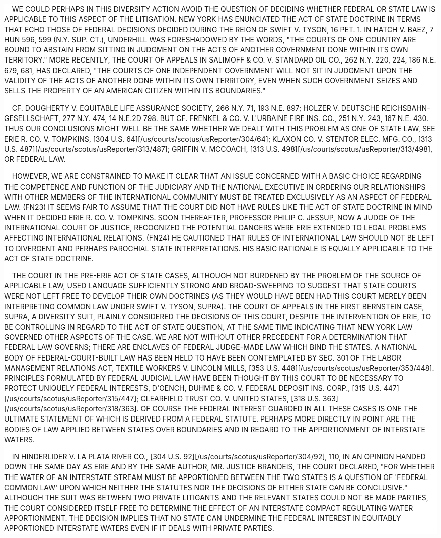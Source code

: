     WE COULD PERHAPS IN THIS DIVERSITY ACTION AVOID THE QUESTION OF DECIDING WHETHER FEDERAL OR STATE LAW IS APPLICABLE TO THIS ASPECT OF THE LITIGATION.  NEW YORK HAS ENUNCIATED THE ACT OF STATE DOCTRINE IN TERMS THAT ECHO THOSE OF FEDERAL DECISIONS DECIDED DURING THE REIGN OF SWIFT V. TYSON, 16 PET. 1.  IN HATCH V. BAEZ, 7 HUN 596, 599 (N.Y. SUP. CT.), UNDERHILL WAS FORESHADOWED BY THE WORDS, "THE COURTS OF ONE COUNTRY ARE BOUND TO ABSTAIN FROM SITTING IN JUDGMENT ON THE ACTS OF ANOTHER GOVERNMENT DONE WITHIN ITS OWN TERRITORY."  MORE RECENTLY, THE COURT OF APPEALS IN SALIMOFF & CO. V. STANDARD OIL CO., 262 N.Y. 220, 224, 186 N.E. 679, 681, HAS DECLARED, "THE COURTS OF ONE INDEPENDENT GOVERNMENT WILL NOT SIT IN JUDGMENT UPON THE VALIDITY OF THE ACTS OF ANOTHER DONE WITHIN ITS OWN TERRITORY, EVEN WHEN SUCH GOVERNMENT SEIZES AND SELLS THE PROPERTY OF AN AMERICAN CITIZEN WITHIN ITS BOUNDARIES."

    CF. DOUGHERTY V. EQUITABLE LIFE ASSURANCE SOCIETY, 266 N.Y. 71, 193 N.E. 897; HOLZER V. DEUTSCHE REICHSBAHN-GESELLSCHAFT, 277 N.Y. 474, 14 N.E.2D 798.  BUT CF. FRENKEL & CO. V. L'URBAINE FIRE INS. CO., 251 N.Y. 243, 167 N.E. 430.  THUS OUR CONCLUSIONS MIGHT WELL BE THE SAME WHETHER WE DEALT WITH THIS PROBLEM AS ONE OF STATE LAW, SEE ERIE R. CO. V. TOMPKINS, [304 U.S. 64][/us/courts/scotus/usReporter/304/64]; KLAXON CO. V. STENTOR ELEC.  MFG.  CO., [313 U.S. 487][/us/courts/scotus/usReporter/313/487]; GRIFFIN V. MCCOACH, [313 U.S. 498][/us/courts/scotus/usReporter/313/498], OR FEDERAL LAW.

    HOWEVER, WE ARE CONSTRAINED TO MAKE IT CLEAR THAT AN ISSUE CONCERNED WITH A BASIC CHOICE REGARDING THE COMPETENCE AND FUNCTION OF THE JUDICIARY AND THE NATIONAL EXECUTIVE IN ORDERING OUR RELATIONSHIPS WITH OTHER MEMBERS OF THE INTERNATIONAL COMMUNITY MUST BE TREATED EXCLUSIVELY AS AN ASPECT OF FEDERAL LAW.  (FN23)  IT SEEMS FAIR TO ASSUME THAT THE COURT DID NOT HAVE RULES LIKE THE ACT OF STATE DOCTRINE IN MIND WHEN IT DECIDED ERIE R. CO. V. TOMPKINS.  SOON THEREAFTER, PROFESSOR PHILIP C. JESSUP, NOW A JUDGE OF THE INTERNATIONAL COURT OF JUSTICE, RECOGNIZED THE POTENTIAL DANGERS WERE ERIE EXTENDED TO LEGAL PROBLEMS AFFECTING INTERNATIONAL RELATIONS.  (FN24)  HE CAUTIONED THAT RULES OF INTERNATIONAL LAW SHOULD NOT BE LEFT TO DIVERGENT AND PERHAPS PAROCHIAL STATE INTERPRETATIONS.  HIS BASIC RATIONALE IS EQUALLY APPLICABLE TO THE ACT OF STATE DOCTRINE.

    THE COURT IN THE PRE-ERIE ACT OF STATE CASES, ALTHOUGH NOT BURDENED BY THE PROBLEM OF THE SOURCE OF APPLICABLE LAW, USED LANGUAGE SUFFICIENTLY STRONG AND BROAD-SWEEPING TO SUGGEST THAT STATE COURTS WERE NOT LEFT FREE TO DEVELOP THEIR OWN DOCTRINES (AS THEY WOULD HAVE BEEN HAD THIS COURT MERELY BEEN INTERPRETING COMMON LAW UNDER SWIFT V. TYSON, SUPRA).  THE COURT OF APPEALS IN THE FIRST BERNSTEIN CASE, SUPRA, A DIVERSITY SUIT, PLAINLY CONSIDERED THE DECISIONS OF THIS COURT, DESPITE THE INTERVENTION OF ERIE, TO BE CONTROLLING IN REGARD TO THE ACT OF STATE QUESTION, AT THE SAME TIME INDICATING THAT NEW YORK LAW GOVERNED OTHER ASPECTS OF THE CASE.  WE ARE NOT WITHOUT OTHER PRECEDENT FOR A DETERMINATION THAT FEDERAL LAW GOVERNS; THERE ARE ENCLAVES OF FEDERAL JUDGE-MADE LAW WHICH BIND THE STATES.  A NATIONAL BODY OF FEDERAL-COURT-BUILT LAW HAS BEEN HELD TO HAVE BEEN CONTEMPLATED BY SEC. 301 OF THE LABOR MANAGEMENT RELATIONS ACT, TEXTILE WORKERS V. LINCOLN MILLS, [353 U.S. 448][/us/courts/scotus/usReporter/353/448].  PRINCIPLES FORMULATED BY FEDERAL JUDICIAL LAW HAVE BEEN THOUGHT BY THIS COURT TO BE NECESSARY TO PROTECT UNIQUELY FEDERAL INTERESTS, D'OENCH, DUHME & CO. V. FEDERAL DEPOSIT INS. CORP., [315 U.S. 447][/us/courts/scotus/usReporter/315/447]; CLEARFIELD TRUST CO. V. UNITED STATES, [318 U.S. 363][/us/courts/scotus/usReporter/318/363].  OF COURSE THE FEDERAL INTEREST GUARDED IN ALL THESE CASES IS ONE THE ULTIMATE STATEMENT OF WHICH IS DERIVED FROM A FEDERAL STATUTE.  PERHAPS MORE DIRECTLY IN POINT ARE THE BODIES OF LAW APPLIED BETWEEN STATES OVER BOUNDARIES AND IN REGARD TO THE APPORTIONMENT OF INTERSTATE WATERS.

    IN HINDERLIDER V. LA PLATA RIVER CO., [304 U.S. 92][/us/courts/scotus/usReporter/304/92], 110, IN AN OPINION HANDED DOWN THE SAME DAY AS ERIE AND BY THE SAME AUTHOR, MR. JUSTICE BRANDEIS, THE COURT DECLARED, "FOR WHETHER THE WATER OF AN INTERSTATE STREAM MUST BE APPORTIONED BETWEEN THE TWO STATES IS A QUESTION OF 'FEDERAL COMMON LAW' UPON WHICH NEITHER THE STATUTES NOR THE DECISIONS OF EITHER STATE CAN BE CONCLUSIVE."  ALTHOUGH THE SUIT WAS BETWEEN TWO PRIVATE LITIGANTS AND THE RELEVANT STATES COULD NOT BE MADE PARTIES, THE COURT CONSIDERED ITSELF FREE TO DETERMINE THE EFFECT OF AN INTERSTATE COMPACT REGULATING WATER APPORTIONMENT.  THE DECISION IMPLIES THAT NO STATE CAN UNDERMINE THE FEDERAL INTEREST IN EQUITABLY APPORTIONED INTERSTATE WATERS EVEN IF IT DEALS WITH PRIVATE PARTIES.

